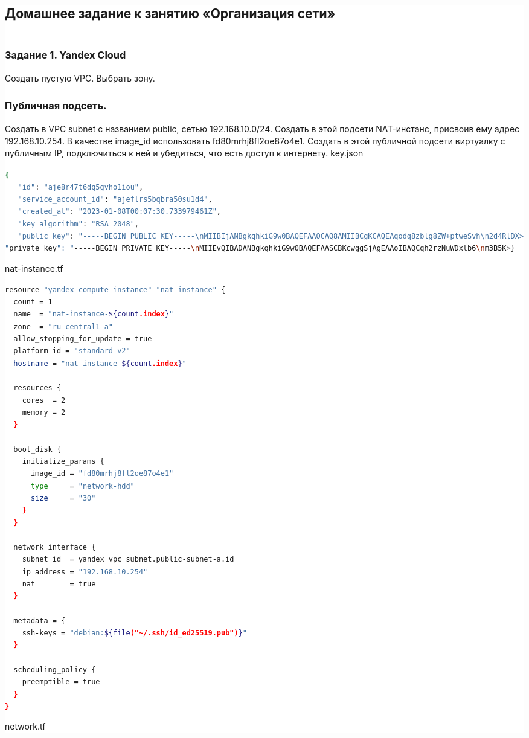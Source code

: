 ## Домашнее задание к занятию «Организация сети»
-----
### Задание 1. Yandex Cloud

Создать пустую VPC. Выбрать зону.
### Публичная подсеть.
Создать в VPC subnet с названием public, сетью 192.168.10.0/24.
Создать в этой подсети NAT-инстанс, присвоив ему адрес 192.168.10.254. В качестве image_id использовать fd80mrhj8fl2oe87o4e1.
Создать в этой публичной подсети виртуалку с публичным IP, подключиться к ней и убедиться, что есть доступ к интернету.
key.json
```bash
{
   "id": "aje8r47t6dq5gvho1iou",
   "service_account_id": "ajeflrs5bqbra50su1d4",
   "created_at": "2023-01-08T00:07:30.733979461Z",
   "key_algorithm": "RSA_2048",
   "public_key": "-----BEGIN PUBLIC KEY-----\nMIIBIjANBgkqhkiG9w0BAQEFAAOCAQ8AMIIBCgKCAQEAqodq8zblg8ZW+ptweSvh\n2d4RlDX>   "private_key": "-----BEGIN PRIVATE KEY-----\nMIIEvQIBADANBgkqhkiG9w0BAQEFAASCBKcwggSjAgEAAoIBAQCqh2rzNuWDxlb6\nm3B5K>}
```
nat-instance.tf
```bash
resource "yandex_compute_instance" "nat-instance" {
  count = 1
  name  = "nat-instance-${count.index}"
  zone  = "ru-central1-a"
  allow_stopping_for_update = true
  platform_id = "standard-v2"
  hostname = "nat-instance-${count.index}"

  resources {
    cores  = 2
    memory = 2
  }

  boot_disk {
    initialize_params {
      image_id = "fd80mrhj8fl2oe87o4e1"
      type     = "network-hdd"
      size     = "30"
    }
  }

  network_interface {
    subnet_id  = yandex_vpc_subnet.public-subnet-a.id
    ip_address = "192.168.10.254"
    nat        = true
  }

  metadata = {
    ssh-keys = "debian:${file("~/.ssh/id_ed25519.pub")}"
  }

  scheduling_policy {
    preemptible = true
  }
}
```
network.tf
```bash
```